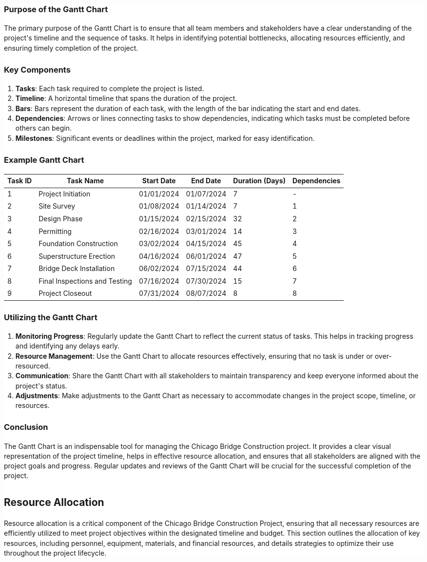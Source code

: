 ### Purpose of the Gantt Chart

The primary purpose of the Gantt Chart is to ensure that all team members and stakeholders have a clear understanding of the project's timeline and the sequence of tasks. It helps in identifying potential bottlenecks, allocating resources efficiently, and ensuring timely completion of the project.

### Key Components

1. **Tasks**: Each task required to complete the project is listed.
2. **Timeline**: A horizontal timeline that spans the duration of the project.
3. **Bars**: Bars represent the duration of each task, with the length of the bar indicating the start and end dates.
4. **Dependencies**: Arrows or lines connecting tasks to show dependencies, indicating which tasks must be completed before others can begin.
5. **Milestones**: Significant events or deadlines within the project, marked for easy identification.

### Example Gantt Chart

| Task ID | Task Name                  | Start Date | End Date   | Duration (Days) | Dependencies |
|---------|----------------------------|------------|------------|-----------------|--------------|
| 1       | Project Initiation         | 01/01/2024 | 01/07/2024 | 7               | -            |
| 2       | Site Survey                | 01/08/2024 | 01/14/2024 | 7               | 1            |
| 3       | Design Phase               | 01/15/2024 | 02/15/2024 | 32              | 2            |
| 4       | Permitting                 | 02/16/2024 | 03/01/2024 | 14              | 3            |
| 5       | Foundation Construction    | 03/02/2024 | 04/15/2024 | 45              | 4            |
| 6       | Superstructure Erection    | 04/16/2024 | 06/01/2024 | 47              | 5            |
| 7       | Bridge Deck Installation   | 06/02/2024 | 07/15/2024 | 44              | 6            |
| 8       | Final Inspections and Testing | 07/16/2024 | 07/30/2024 | 15           | 7            |
| 9       | Project Closeout           | 07/31/2024 | 08/07/2024 | 8               | 8            |

### Utilizing the Gantt Chart

1. **Monitoring Progress**: Regularly update the Gantt Chart to reflect the current status of tasks. This helps in tracking progress and identifying any delays early.
2. **Resource Management**: Use the Gantt Chart to allocate resources effectively, ensuring that no task is under or over-resourced.
3. **Communication**: Share the Gantt Chart with all stakeholders to maintain transparency and keep everyone informed about the project's status.
4. **Adjustments**: Make adjustments to the Gantt Chart as necessary to accommodate changes in the project scope, timeline, or resources.

### Conclusion

The Gantt Chart is an indispensable tool for managing the Chicago Bridge Construction project. It provides a clear visual representation of the project timeline, helps in effective resource allocation, and ensures that all stakeholders are aligned with the project goals and progress. Regular updates and reviews of the Gantt Chart will be crucial for the successful completion of the project.
## Resource Allocation
Resource allocation is a critical component of the Chicago Bridge Construction Project, ensuring that all necessary resources are efficiently utilized to meet project objectives within the designated timeline and budget. This section outlines the allocation of key resources, including personnel, equipment, materials, and financial resources, and details strategies to optimize their use throughout the project lifecycle.
